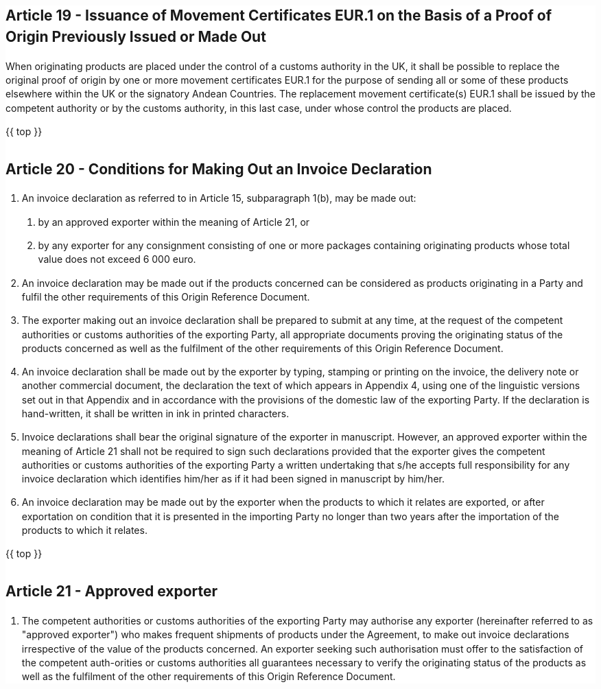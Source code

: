 ## Article 19 - Issuance of Movement Certificates EUR.1 on the Basis of a Proof of Origin Previously Issued or Made Out

When originating products are placed under the control of a customs authority in the UK, it shall be possible to replace the original proof of origin by one or more movement certificates EUR.1 for the purpose of sending all or some of these products elsewhere within the UK or the signatory Andean Countries. The replacement movement certificate(s) EUR.1 shall be issued by the competent authority or by the customs authority, in this last case, under whose control the products are placed.

{{ top }}

## Article 20 - Conditions for Making Out an Invoice Declaration

1. An invoice declaration as referred to in Article 15, subparagraph 1(b), may be made out: 

   1. by an approved exporter within the meaning of Article 21, or 

   2. by any exporter for any consignment consisting of one or more packages containing originating products whose total value does not exceed 6 000 euro. 

2. An invoice declaration may be made out if the products concerned can be considered as products originating in a Party and fulfil the other requirements of this Origin Reference Document. 

3. The exporter making out an invoice declaration shall be prepared to submit at any time, at the request of the competent authorities or customs authorities of the exporting Party, all appropriate documents proving the originating status of the products concerned as well as the fulfilment of the other requirements of this Origin Reference Document. 

4. An invoice declaration shall be made out by the exporter by typing, stamping or printing on the invoice, the delivery note or another commercial document, the declaration the text of which appears in Appendix 4, using one of the linguistic versions set out in that Appendix and in accordance with the provisions of the domestic law of the exporting Party. If the declaration is hand-written, it shall be written in ink in printed characters. 

5. Invoice declarations shall bear the original signature of the exporter in manuscript. However, an approved exporter within the meaning of Article 21 shall not be required to sign such declarations provided that the exporter gives the competent authorities or customs authorities of the exporting Party a written undertaking that s/he accepts full responsibility for any invoice declaration which identifies him/her as if it had been signed in manuscript by him/her. 

6. An invoice declaration may be made out by the exporter when the products to which it relates are exported, or after exportation on condition that it is presented in the importing Party no longer than two years after the importation of the products to which it relates.

{{ top }}

## Article 21 - Approved exporter

1. The competent authorities or customs authorities of the exporting Party may authorise any exporter (hereinafter referred to as "approved exporter") who makes frequent shipments of products under the Agreement, to make out invoice declarations irrespective of the value of the products concerned. An exporter seeking such authorisation must offer to the satisfaction of the competent auth-orities or customs authorities all guarantees necessary to verify the originating status of the products as well as the fulfilment of the other requirements of this Origin Reference Document.
